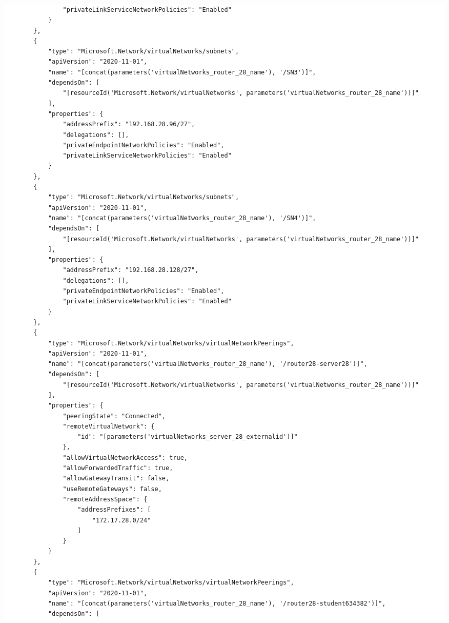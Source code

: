 ```
                "privateLinkServiceNetworkPolicies": "Enabled"
            }
        },
        {
            "type": "Microsoft.Network/virtualNetworks/subnets",
            "apiVersion": "2020-11-01",
            "name": "[concat(parameters('virtualNetworks_router_28_name'), '/SN3')]",
            "dependsOn": [
                "[resourceId('Microsoft.Network/virtualNetworks', parameters('virtualNetworks_router_28_name'))]"
            ],
            "properties": {
                "addressPrefix": "192.168.28.96/27",
                "delegations": [],
                "privateEndpointNetworkPolicies": "Enabled",
                "privateLinkServiceNetworkPolicies": "Enabled"
            }
        },
        {
            "type": "Microsoft.Network/virtualNetworks/subnets",
            "apiVersion": "2020-11-01",
            "name": "[concat(parameters('virtualNetworks_router_28_name'), '/SN4')]",
            "dependsOn": [
                "[resourceId('Microsoft.Network/virtualNetworks', parameters('virtualNetworks_router_28_name'))]"
            ],
            "properties": {
                "addressPrefix": "192.168.28.128/27",
                "delegations": [],
                "privateEndpointNetworkPolicies": "Enabled",
                "privateLinkServiceNetworkPolicies": "Enabled"
            }
        },
        {
            "type": "Microsoft.Network/virtualNetworks/virtualNetworkPeerings",
            "apiVersion": "2020-11-01",
            "name": "[concat(parameters('virtualNetworks_router_28_name'), '/router28-server28')]",
            "dependsOn": [
                "[resourceId('Microsoft.Network/virtualNetworks', parameters('virtualNetworks_router_28_name'))]"
            ],
            "properties": {
                "peeringState": "Connected",
                "remoteVirtualNetwork": {
                    "id": "[parameters('virtualNetworks_server_28_externalid')]"
                },
                "allowVirtualNetworkAccess": true,
                "allowForwardedTraffic": true,
                "allowGatewayTransit": false,
                "useRemoteGateways": false,
                "remoteAddressSpace": {
                    "addressPrefixes": [
                        "172.17.28.0/24"
                    ]
                }
            }
        },
        {
            "type": "Microsoft.Network/virtualNetworks/virtualNetworkPeerings",
            "apiVersion": "2020-11-01",
            "name": "[concat(parameters('virtualNetworks_router_28_name'), '/router28-student634382')]",
            "dependsOn": [
```